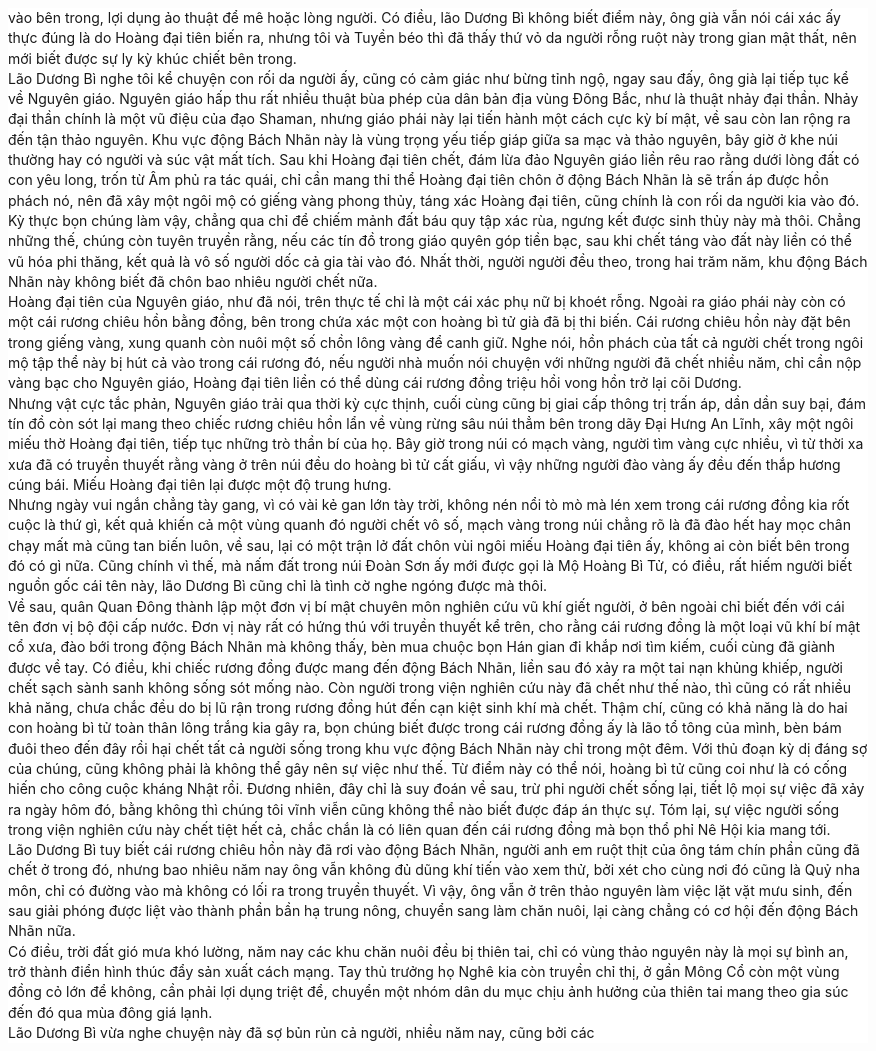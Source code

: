 vào bên trong, lợi dụng ảo thuật để mê hoặc lòng người. Có điều, lão Dương Bì không biết điểm này, ông già vẫn nói cái xác ấy thực đúng là do Hoàng đại tiên biến ra, nhưng tôi và Tuyền béo thì đã thấy thứ vỏ da người rỗng ruột này trong gian mật thất, nên mới biết được sự ly kỳ khúc chiết bên trong.<br>Lão Dương Bì nghe tôi kể chuyện con rối da người ấy, cũng có cảm giác như bừng tỉnh ngộ, ngay sau đấy, ông già lại tiếp tục kể về Nguyên giáo. Nguyên giáo hấp thu rất nhiều thuật bùa phép của dân bản địa vùng Đông Bắc, như là thuật nhảy đại thần. Nhảy đại thần chính là một vũ điệu của đạo Shaman, nhưng giáo phái này lại tiến hành một cách cực kỳ bí mật, về sau còn lan rộng ra đến tận thảo nguyên. Khu vực động Bách Nhãn này là vùng trọng yếu tiếp giáp giữa sa mạc và thảo nguyên, bây giờ ở khe núi thường hay có người và súc vật mất tích. Sau khi Hoàng đại tiên chết, đám lừa đảo Nguyên giáo liền rêu rao rằng dưới lòng đất có con yêu long, trốn từ Âm phủ ra tác quái, chỉ cần mang thi thể Hoàng đại tiên chôn ở động Bách Nhãn là sẽ trấn áp được hồn phách nó, nên đã xây một ngôi mộ có giếng vàng phong thủy, táng xác Hoàng đại tiên, cũng chính là con rối da người kia vào đó. Kỳ thực bọn chúng làm vậy, chẳng qua chỉ để chiếm mảnh đất báu quy tập xác rùa, ngưng kết được sinh thủy này mà thôi. Chẳng những thế, chúng còn tuyên truyền rằng, nếu các tín đồ trong giáo quyên góp tiền bạc, sau khi chết táng vào đất này liền có thể vũ hóa phi thăng, kết quả là vô số người dốc cả gia tài vào đó. Nhất thời, người người đều theo, trong hai trăm năm, khu động Bách Nhãn này không biết đã chôn bao nhiêu người chết nữa.<br>Hoàng đại tiên của Nguyên giáo, như đã nói, trên thực tế chỉ là một cái xác phụ nữ bị khoét rỗng. Ngoài ra giáo phái này còn có một cái rương chiêu hồn bằng đồng, bên trong chứa xác một con hoàng bì tử già đã bị thi biến. Cái rương chiêu hồn này đặt bên trong giếng vàng, xung quanh còn nuôi một số chồn lông vàng để canh giữ. Nghe nói, hồn phách của tất cả người chết trong ngôi mộ tập thể này bị hút cả vào trong cái rương đó, nếu người nhà muốn nói chuyện với những người đã chết nhiều năm, chỉ cần nộp vàng bạc cho Nguyên giáo, Hoàng đại tiên liền có thể dùng cái rương đồng triệu hồi vong hồn trở lại cõi Dương.<br>Nhưng vật cực tắc phản, Nguyên giáo trải qua thời kỳ cực thịnh, cuối cùng cũng bị giai cấp thông trị trấn áp, dần dần suy bại, đám tín đồ còn sót lại mang theo chiếc rương chiêu hồn lẩn về vùng rừng sâu núi thẳm bên trong dãy Đại Hưng An Lĩnh, xây một ngôi miếu thờ Hoàng đại tiên, tiếp tục những trò thần bí của họ. Bây giờ trong núi có mạch vàng, người tìm vàng cực nhiều, vì từ thời xa xưa đã có truyền thuyết rằng vàng ở trên núi đều do hoàng bì tử cất giấu, vì vậy những người đào vàng ấy đều đến thắp hương cúng bái. Miếu Hoàng đại tiên lại được một độ trung hưng.<br>Nhưng ngày vui ngắn chẳng tày gang, vì có vài kẻ gan lớn tày trời, không nén nổi tò mò mà lén xem trong cái rương đồng kia rốt cuộc là thứ gì, kết quả khiến cả một vùng quanh đó người chết vô số, mạch vàng trong núi chẳng rõ là đã đào hết hay mọc chân chạy mất mà cũng tan biến luôn, về sau, lại có một trận lở đất chôn vùi ngôi miếu Hoàng đại tiên ấy, không ai còn biết bên trong đó có gì nữa. Cũng chính vì thế, mà nấm đất trong núi Đoàn Sơn ấy mới được gọi là Mộ Hoàng Bì Tử, có điều, rất hiếm người biết nguồn gốc cái tên này, lão Dương Bì cũng chỉ là tình cờ nghe ngóng được mà thôi.<br>Về sau, quân Quan Đông thành lập một đơn vị bí mật chuyên môn nghiên cứu vũ khí giết người, ở bên ngoài chỉ biết đến với cái tên đơn vị bộ đội cấp nước. Đơn vị này rất có hứng thú với truyền thuyết kể trên, cho rằng cái rương đồng là một loại vũ khí bí mật cổ xưa, đào bới trong động Bách Nhãn mà không thấy, bèn mua chuộc bọn Hán gian đi khắp nơi tìm kiếm, cuối cùng đã giành được về tay. Có điều, khi chiếc rương đồng được mang đến động Bách Nhãn, liền sau đó xảy ra một tai nạn khủng khiếp, người chết sạch sành sanh không sống sót mống nào. Còn người trong viện nghiên cứu này đã chết như thế nào, thì cũng có rất nhiều khả năng, chưa chắc đều do bị lũ rận trong rương đồng hút đến cạn kiệt sinh khí mà chết. Thậm chí, cũng có khả năng là do hai con hoàng bì tử toàn thân lông trắng kia gây ra, bọn chúng biết được trong cái rương đồng ấy là lão tổ tông của mình, bèn bám đuôi theo đến đây rồi hại chết tất cả người sống trong khu vực động Bách Nhãn này chỉ trong một đêm. Với thủ đoạn kỳ dị đáng sợ của chúng, cũng không phải là không thể gây nên sự việc như thế. Từ điểm này có thể nói, hoàng bì tử cũng coi như là có cống hiến cho công cuộc kháng Nhật rồi. Đương nhiên, đây chỉ là suy đoán về sau, trừ phi người chết sống lại, tiết lộ mọi sự việc đã xảy ra ngày hôm đó, bằng không thì chúng tôi vĩnh viễn cũng không thể nào biết được đáp án thực sự. Tóm lại, sự việc người sống trong viện nghiên cứu này chết tiệt hết cả, chắc chắn là có liên quan đến cái rương đồng mà bọn thổ phỉ Nê Hội kia mang tới.<br>Lão Dương Bì tuy biết cái rương chiêu hồn này đã rơi vào động Bách Nhãn, người anh em ruột thịt của ông tám chín phần cũng đã chết ở trong đó, nhưng bao nhiêu năm nay ông vẫn không đủ dũng khí tiến vào xem thử, bởi xét cho cùng nơi đó cũng là Quỷ nha môn, chỉ có đường vào mà không có lối ra trong truyền thuyết. Vì vậy, ông vẫn ở trên thảo nguyên làm việc lặt vặt mưu sinh, đến sau giải phóng được liệt vào thành phần bần hạ trung nông, chuyển sang làm chăn nuôi, lại càng chẳng có cơ hội đến động Bách Nhãn nữa.<br>Có điều, trời đất gió mưa khó lường, năm nay các khu chăn nuôi đều bị thiên tai, chỉ có vùng thảo nguyên này là mọi sự bình an, trở thành điển hình thúc đẩy sản xuất cách mạng. Tay thủ trưởng họ Nghê kia còn truyền chỉ thị, ở gần Mông Cổ còn một vùng đồng cỏ lớn để không, cần phải lợi dụng triệt để, chuyển một nhóm dân du mục chịu ảnh hưởng của thiên tai mang theo gia súc đến đó qua mùa đông giá lạnh.<br>Lão Dương Bì vừa nghe chuyện này đã sợ bủn rủn cả người, nhiều năm nay, cũng bởi các